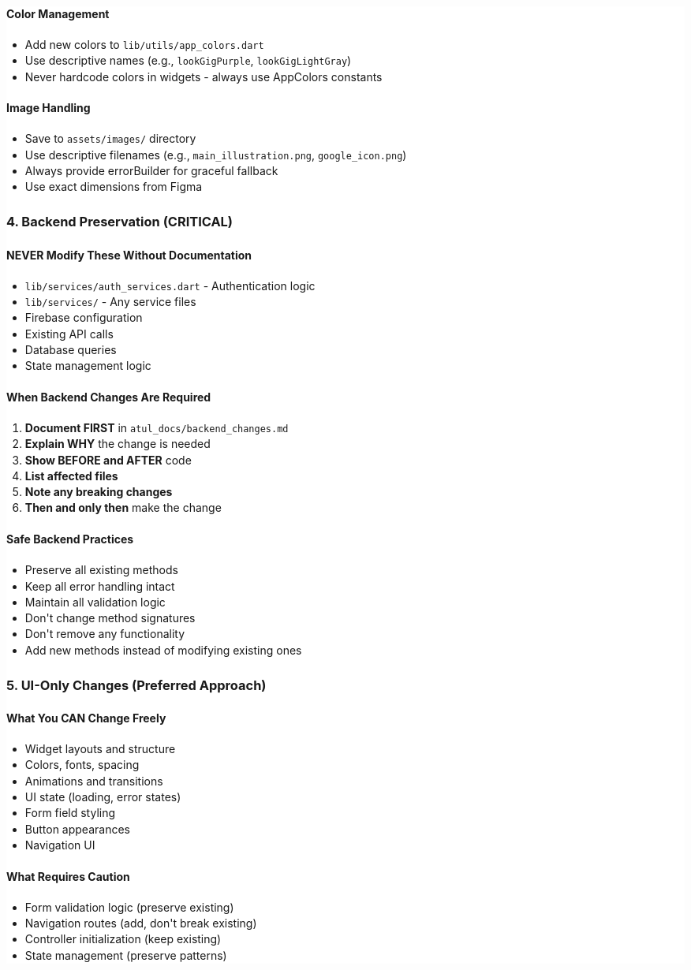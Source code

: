 #### Color Management
- Add new colors to `lib/utils/app_colors.dart`
- Use descriptive names (e.g., `lookGigPurple`, `lookGigLightGray`)
- Never hardcode colors in widgets - always use AppColors constants

#### Image Handling
- Save to `assets/images/` directory
- Use descriptive filenames (e.g., `main_illustration.png`, `google_icon.png`)
- Always provide errorBuilder for graceful fallback
- Use exact dimensions from Figma

### 4. Backend Preservation (CRITICAL)

#### NEVER Modify These Without Documentation
- `lib/services/auth_services.dart` - Authentication logic
- `lib/services/` - Any service files
- Firebase configuration
- Existing API calls
- Database queries
- State management logic

#### When Backend Changes Are Required
1. **Document FIRST** in `atul_docs/backend_changes.md`
2. **Explain WHY** the change is needed
3. **Show BEFORE and AFTER** code
4. **List affected files**
5. **Note any breaking changes**
6. **Then and only then** make the change

#### Safe Backend Practices
- Preserve all existing methods
- Keep all error handling intact
- Maintain all validation logic
- Don't change method signatures
- Don't remove any functionality
- Add new methods instead of modifying existing ones

### 5. UI-Only Changes (Preferred Approach)

#### What You CAN Change Freely
- Widget layouts and structure
- Colors, fonts, spacing
- Animations and transitions
- UI state (loading, error states)
- Form field styling
- Button appearances
- Navigation UI

#### What Requires Caution
- Form validation logic (preserve existing)
- Navigation routes (add, don't break existing)
- Controller initialization (keep existing)
- State management (preserve patterns)
